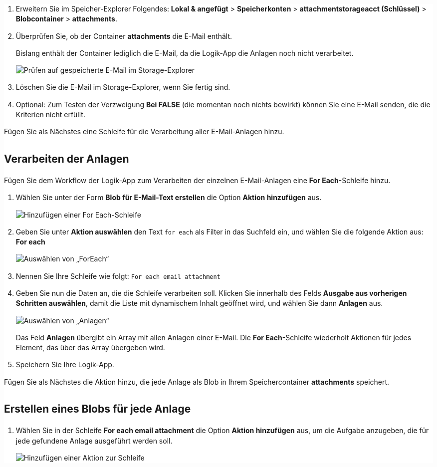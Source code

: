    1. Erweitern Sie im Speicher-Explorer Folgendes: **Lokal & angefügt** > **Speicherkonten** > **attachmentstorageacct (Schlüssel)**  > **Blobcontainer** > **attachments**.

   1. Überprüfen Sie, ob der Container **attachments** die E-Mail enthält.

      Bislang enthält der Container lediglich die E-Mail, da die Logik-App die Anlagen noch nicht verarbeitet.

      ![Prüfen auf gespeicherte E-Mail im Storage-Explorer](./media/tutorial-process-email-attachments-workflow/storage-explorer-saved-email.png)

   1. Löschen Sie die E-Mail im Storage-Explorer, wenn Sie fertig sind.

1. Optional: Zum Testen der Verzweigung **Bei FALSE** (die momentan noch nichts bewirkt) können Sie eine E-Mail senden, die die Kriterien nicht erfüllt.

Fügen Sie als Nächstes eine Schleife für die Verarbeitung aller E-Mail-Anlagen hinzu.

## <a name="process-attachments"></a>Verarbeiten der Anlagen

Fügen Sie dem Workflow der Logik-App zum Verarbeiten der einzelnen E-Mail-Anlagen eine **For Each**-Schleife hinzu.

1. Wählen Sie unter der Form **Blob für E-Mail-Text erstellen** die Option **Aktion hinzufügen** aus.

   ![Hinzufügen einer For Each-Schleife](./media/tutorial-process-email-attachments-workflow/add-for-each-loop.png)

1. Geben Sie unter **Aktion auswählen** den Text `for each` als Filter in das Suchfeld ein, und wählen Sie die folgende Aktion aus: **For each**

   ![Auswählen von „ForEach“](./media/tutorial-process-email-attachments-workflow/select-for-each.png)

1. Nennen Sie Ihre Schleife wie folgt: `For each email attachment`

1. Geben Sie nun die Daten an, die die Schleife verarbeiten soll. Klicken Sie innerhalb des Felds **Ausgabe aus vorherigen Schritten auswählen**, damit die Liste mit dynamischem Inhalt geöffnet wird, und wählen Sie dann **Anlagen** aus.

   ![Auswählen von „Anlagen“](./media/tutorial-process-email-attachments-workflow/select-attachments.png)

   Das Feld **Anlagen** übergibt ein Array mit allen Anlagen einer E-Mail. Die **For Each**-Schleife wiederholt Aktionen für jedes Element, das über das Array übergeben wird.

1. Speichern Sie Ihre Logik-App.

Fügen Sie als Nächstes die Aktion hinzu, die jede Anlage als Blob in Ihrem Speichercontainer **attachments** speichert.

## <a name="create-blob-for-each-attachment"></a>Erstellen eines Blobs für jede Anlage

1. Wählen Sie in der Schleife **For each email attachment** die Option **Aktion hinzufügen** aus, um die Aufgabe anzugeben, die für jede gefundene Anlage ausgeführt werden soll.

   ![Hinzufügen einer Aktion zur Schleife](./media/tutorial-process-email-attachments-workflow/for-each-add-action.png)
